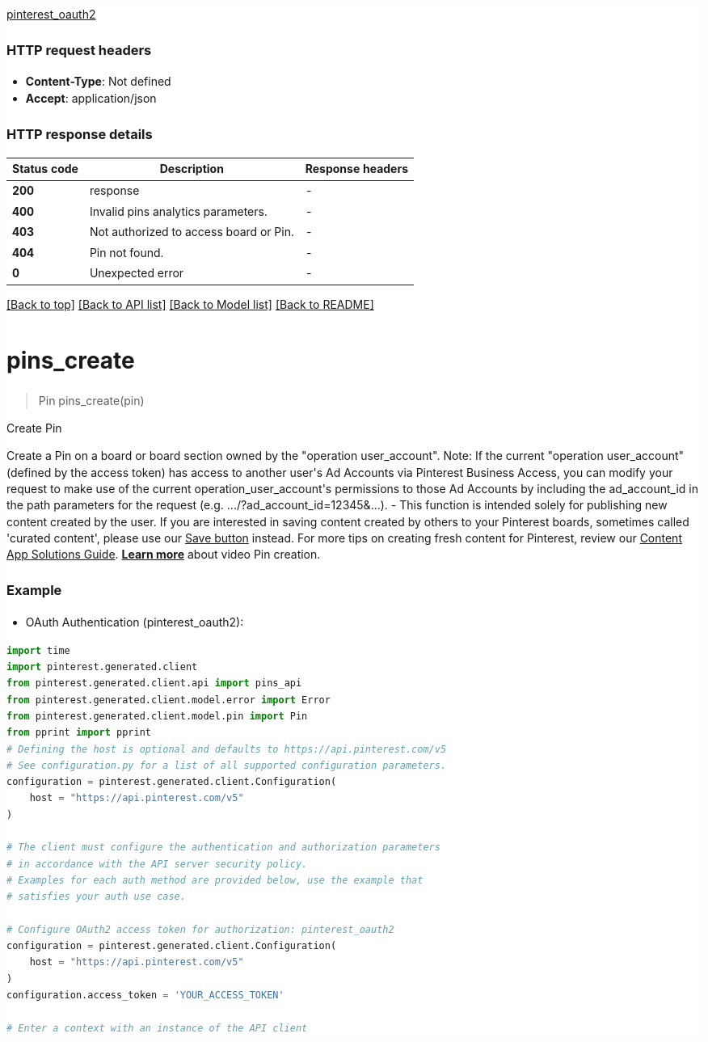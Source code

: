 [pinterest_oauth2](../README.md#pinterest_oauth2)

### HTTP request headers

 - **Content-Type**: Not defined
 - **Accept**: application/json


### HTTP response details

| Status code | Description | Response headers |
|-------------|-------------|------------------|
**200** | response |  -  |
**400** | Invalid pins analytics parameters. |  -  |
**403** | Not authorized to access board or Pin. |  -  |
**404** | Pin not found. |  -  |
**0** | Unexpected error |  -  |

[[Back to top]](#) [[Back to API list]](../README.md#documentation-for-api-endpoints) [[Back to Model list]](../README.md#documentation-for-models) [[Back to README]](../README.md)

# **pins_create**
> Pin pins_create(pin)

Create Pin

Create a Pin on a board or board section owned by the \"operation user_account\".  Note: If the current \"operation user_account\" (defined by the access token) has access to another user's Ad Accounts via Pinterest Business Access, you can modify your request to make use of the current operation_user_account's permissions to those Ad Accounts by including the ad_account_id in the path parameters for the request (e.g. .../?ad_account_id=12345&...).  - This function is intended solely for publishing new content created by the user. If you are interested in saving content created by others to your Pinterest boards, sometimes called 'curated content', please use our <a href='/docs/add-ons/save-button'>Save button</a> instead. For more tips on creating fresh content for Pinterest, review our <a href='/docs/solutions/content-apps'>Content App Solutions Guide</a>.  <strong><a href='/docs/solutions/content-apps/#creatingvideopins'>Learn more</a></strong> about video Pin creation.

### Example

* OAuth Authentication (pinterest_oauth2):

```python
import time
import pinterest.generated.client
from pinterest.generated.client.api import pins_api
from pinterest.generated.client.model.error import Error
from pinterest.generated.client.model.pin import Pin
from pprint import pprint
# Defining the host is optional and defaults to https://api.pinterest.com/v5
# See configuration.py for a list of all supported configuration parameters.
configuration = pinterest.generated.client.Configuration(
    host = "https://api.pinterest.com/v5"
)

# The client must configure the authentication and authorization parameters
# in accordance with the API server security policy.
# Examples for each auth method are provided below, use the example that
# satisfies your auth use case.

# Configure OAuth2 access token for authorization: pinterest_oauth2
configuration = pinterest.generated.client.Configuration(
    host = "https://api.pinterest.com/v5"
)
configuration.access_token = 'YOUR_ACCESS_TOKEN'

# Enter a context with an instance of the API client
```